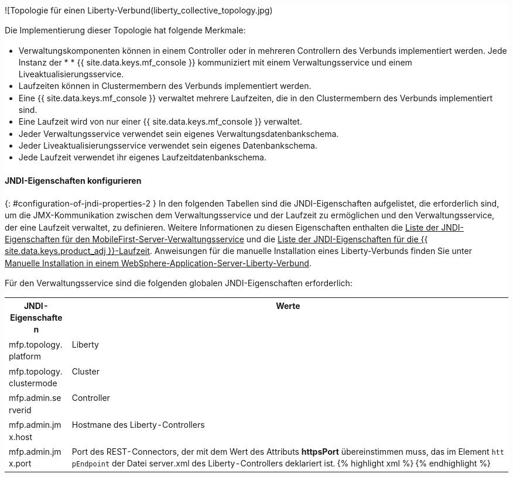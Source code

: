 ![Topologie für einen Liberty-Verbund(liberty_collective_topology.jpg)

Die Implementierung dieser Topologie hat folgende Merkmale: 

* Verwaltungskomponenten können in einem Controller oder in mehreren Controllern des Verbunds implementiert werden.
Jede Instanz der * * {{ site.data.keys.mf_console }} kommuniziert mit einem Verwaltungsservice und einem Liveaktualisierungsservice. 
* Laufzeiten können in Clustermembern des Verbunds implementiert werden. 
* Eine {{ site.data.keys.mf_console }} verwaltet mehrere Laufzeiten, die
in den Clustermembern des Verbunds implementiert sind. 
* Eine Laufzeit wird von nur einer {{ site.data.keys.mf_console }} verwaltet.
* Jeder Verwaltungsservice verwendet sein eigenes Verwaltungsdatenbankschema. 
* Jeder Liveaktualisierungsservice verwendet sein eigenes Datenbankschema. 
* Jede Laufzeit verwendet ihr eigenes Laufzeitdatenbankschema. 

#### JNDI-Eigenschaften konfigurieren
{: #configuration-of-jndi-properties-2 }
In den folgenden Tabellen sind die JNDI-Eigenschaften aufgelistet, die erforderlich sind, um die
JMX-Kommunikation zwischen dem Verwaltungsservice und der Laufzeit zu ermöglichen und den Verwaltungsservice, der eine Laufzeit verwaltet, zu definieren. Weitere Informationen zu diesen Eigenschaften
enthalten die [Liste der
JNDI-Eigenschaften für den MobileFirst-Server-Verwaltungsservice](../server-configuration/#list-of-jndi-properties-for-mobilefirst-server-administration-service) und die
[Liste der JNDI-Eigenschaften für die {{ site.data.keys.product_adj }}-Laufzeit](../server-configuration/#list-of-jndi-properties-for-mobilefirst-runtime). Anweisungen für die manuelle Installation
eines Liberty-Verbunds finden Sie unter [Manuelle Installation in einem WebSphere-Application-Server-Liberty-Verbund](../appserver/#manual-installation-on-websphere-application-server-liberty-collective). 

Für den Verwaltungsservice sind die folgenden globalen JNDI-Eigenschaften erforderlich: 

<table>
    <tr>
        <th>
JNDI-Eigenschaften</th>
        <th>
Werte</th>
    </tr>
    <tr>
        <td>mfp.topology.platform</td>
        <td>Liberty</td>
    </tr>
    <tr>
        <td>mfp.topology.clustermode</td>
        <td>Cluster</td>
    </tr>
    <tr>
        <td>mfp.admin.serverid</td>
        <td>Controller</td>
    </tr>
    <tr>
        <td>mfp.admin.jmx.host</td>
        <td>Hostmane des Liberty-Controllers</td>
    </tr>
    <tr>
        <td>mfp.admin.jmx.port</td>
        <td>Port des REST-Connectors, der mit dem Wert des
Attributs <b>httpsPort</b> übereinstimmen muss, das im Element <code>httpEndpoint</code> der Datei server.xml
des Liberty-Controllers deklariert ist. {% highlight xml %}
<httpEndpoint id="defaultHttpEndpoint" httpPort="9080" httpsPort="9443" host="*"/>
{% endhighlight %}
        </td>
    </tr>